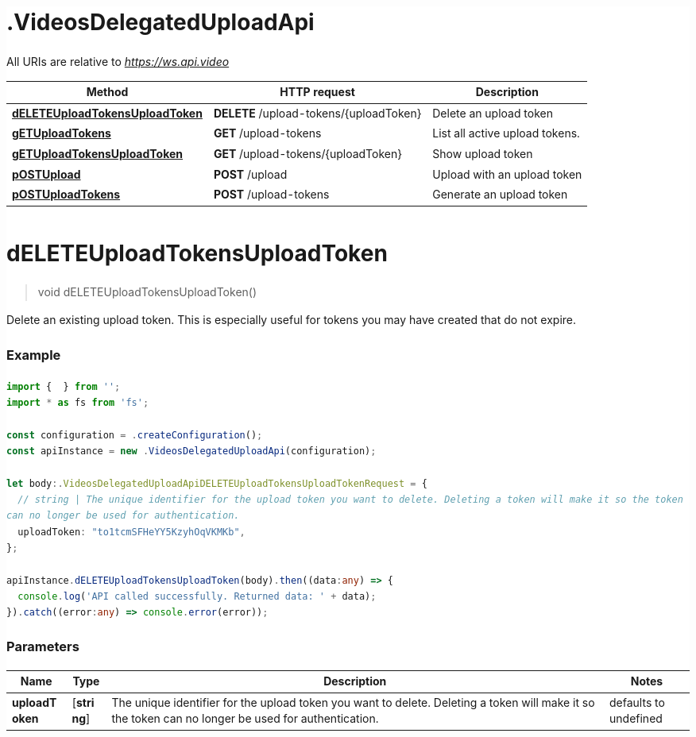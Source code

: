 # .VideosDelegatedUploadApi

All URIs are relative to *https://ws.api.video*

Method | HTTP request | Description
------------- | ------------- | -------------
[**dELETEUploadTokensUploadToken**](VideosDelegatedUploadApi.md#dELETEUploadTokensUploadToken) | **DELETE** /upload-tokens/{uploadToken} | Delete an upload token
[**gETUploadTokens**](VideosDelegatedUploadApi.md#gETUploadTokens) | **GET** /upload-tokens | List all active upload tokens.
[**gETUploadTokensUploadToken**](VideosDelegatedUploadApi.md#gETUploadTokensUploadToken) | **GET** /upload-tokens/{uploadToken} | Show upload token
[**pOSTUpload**](VideosDelegatedUploadApi.md#pOSTUpload) | **POST** /upload | Upload with an upload token
[**pOSTUploadTokens**](VideosDelegatedUploadApi.md#pOSTUploadTokens) | **POST** /upload-tokens | Generate an upload token


# **dELETEUploadTokensUploadToken**
> void dELETEUploadTokensUploadToken()

Delete an existing upload token. This is especially useful for tokens you may have created that do not expire.

### Example


```typescript
import {  } from '';
import * as fs from 'fs';

const configuration = .createConfiguration();
const apiInstance = new .VideosDelegatedUploadApi(configuration);

let body:.VideosDelegatedUploadApiDELETEUploadTokensUploadTokenRequest = {
  // string | The unique identifier for the upload token you want to delete. Deleting a token will make it so the token can no longer be used for authentication.
  uploadToken: "to1tcmSFHeYY5KzyhOqVKMKb",
};

apiInstance.dELETEUploadTokensUploadToken(body).then((data:any) => {
  console.log('API called successfully. Returned data: ' + data);
}).catch((error:any) => console.error(error));
```


### Parameters

Name | Type | Description  | Notes
------------- | ------------- | ------------- | -------------
 **uploadToken** | [**string**] | The unique identifier for the upload token you want to delete. Deleting a token will make it so the token can no longer be used for authentication. | defaults to undefined
